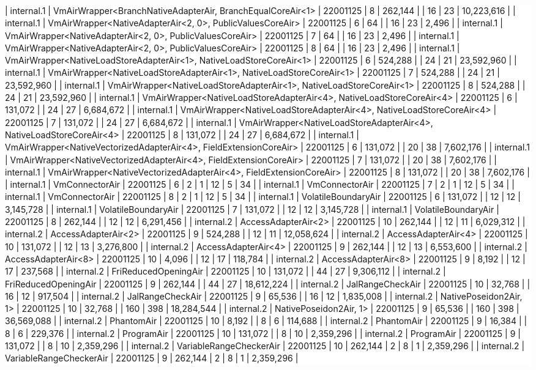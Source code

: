 | internal.1 | VmAirWrapper<BranchNativeAdapterAir, BranchEqualCoreAir<1> | 22001125 | 8 | 262,144 |  | 16 | 23 | 10,223,616 | 
| internal.1 | VmAirWrapper<NativeAdapterAir<2, 0>, PublicValuesCoreAir> | 22001125 | 6 | 64 |  | 16 | 23 | 2,496 | 
| internal.1 | VmAirWrapper<NativeAdapterAir<2, 0>, PublicValuesCoreAir> | 22001125 | 7 | 64 |  | 16 | 23 | 2,496 | 
| internal.1 | VmAirWrapper<NativeAdapterAir<2, 0>, PublicValuesCoreAir> | 22001125 | 8 | 64 |  | 16 | 23 | 2,496 | 
| internal.1 | VmAirWrapper<NativeLoadStoreAdapterAir<1>, NativeLoadStoreCoreAir<1> | 22001125 | 6 | 524,288 |  | 24 | 21 | 23,592,960 | 
| internal.1 | VmAirWrapper<NativeLoadStoreAdapterAir<1>, NativeLoadStoreCoreAir<1> | 22001125 | 7 | 524,288 |  | 24 | 21 | 23,592,960 | 
| internal.1 | VmAirWrapper<NativeLoadStoreAdapterAir<1>, NativeLoadStoreCoreAir<1> | 22001125 | 8 | 524,288 |  | 24 | 21 | 23,592,960 | 
| internal.1 | VmAirWrapper<NativeLoadStoreAdapterAir<4>, NativeLoadStoreCoreAir<4> | 22001125 | 6 | 131,072 |  | 24 | 27 | 6,684,672 | 
| internal.1 | VmAirWrapper<NativeLoadStoreAdapterAir<4>, NativeLoadStoreCoreAir<4> | 22001125 | 7 | 131,072 |  | 24 | 27 | 6,684,672 | 
| internal.1 | VmAirWrapper<NativeLoadStoreAdapterAir<4>, NativeLoadStoreCoreAir<4> | 22001125 | 8 | 131,072 |  | 24 | 27 | 6,684,672 | 
| internal.1 | VmAirWrapper<NativeVectorizedAdapterAir<4>, FieldExtensionCoreAir> | 22001125 | 6 | 131,072 |  | 20 | 38 | 7,602,176 | 
| internal.1 | VmAirWrapper<NativeVectorizedAdapterAir<4>, FieldExtensionCoreAir> | 22001125 | 7 | 131,072 |  | 20 | 38 | 7,602,176 | 
| internal.1 | VmAirWrapper<NativeVectorizedAdapterAir<4>, FieldExtensionCoreAir> | 22001125 | 8 | 131,072 |  | 20 | 38 | 7,602,176 | 
| internal.1 | VmConnectorAir | 22001125 | 6 | 2 | 1 | 12 | 5 | 34 | 
| internal.1 | VmConnectorAir | 22001125 | 7 | 2 | 1 | 12 | 5 | 34 | 
| internal.1 | VmConnectorAir | 22001125 | 8 | 2 | 1 | 12 | 5 | 34 | 
| internal.1 | VolatileBoundaryAir | 22001125 | 6 | 131,072 |  | 12 | 12 | 3,145,728 | 
| internal.1 | VolatileBoundaryAir | 22001125 | 7 | 131,072 |  | 12 | 12 | 3,145,728 | 
| internal.1 | VolatileBoundaryAir | 22001125 | 8 | 262,144 |  | 12 | 12 | 6,291,456 | 
| internal.2 | AccessAdapterAir<2> | 22001125 | 10 | 262,144 |  | 12 | 11 | 6,029,312 | 
| internal.2 | AccessAdapterAir<2> | 22001125 | 9 | 524,288 |  | 12 | 11 | 12,058,624 | 
| internal.2 | AccessAdapterAir<4> | 22001125 | 10 | 131,072 |  | 12 | 13 | 3,276,800 | 
| internal.2 | AccessAdapterAir<4> | 22001125 | 9 | 262,144 |  | 12 | 13 | 6,553,600 | 
| internal.2 | AccessAdapterAir<8> | 22001125 | 10 | 4,096 |  | 12 | 17 | 118,784 | 
| internal.2 | AccessAdapterAir<8> | 22001125 | 9 | 8,192 |  | 12 | 17 | 237,568 | 
| internal.2 | FriReducedOpeningAir | 22001125 | 10 | 131,072 |  | 44 | 27 | 9,306,112 | 
| internal.2 | FriReducedOpeningAir | 22001125 | 9 | 262,144 |  | 44 | 27 | 18,612,224 | 
| internal.2 | JalRangeCheckAir | 22001125 | 10 | 32,768 |  | 16 | 12 | 917,504 | 
| internal.2 | JalRangeCheckAir | 22001125 | 9 | 65,536 |  | 16 | 12 | 1,835,008 | 
| internal.2 | NativePoseidon2Air<BabyBearParameters>, 1> | 22001125 | 10 | 32,768 |  | 160 | 398 | 18,284,544 | 
| internal.2 | NativePoseidon2Air<BabyBearParameters>, 1> | 22001125 | 9 | 65,536 |  | 160 | 398 | 36,569,088 | 
| internal.2 | PhantomAir | 22001125 | 10 | 8,192 |  | 8 | 6 | 114,688 | 
| internal.2 | PhantomAir | 22001125 | 9 | 16,384 |  | 8 | 6 | 229,376 | 
| internal.2 | ProgramAir | 22001125 | 10 | 131,072 |  | 8 | 10 | 2,359,296 | 
| internal.2 | ProgramAir | 22001125 | 9 | 131,072 |  | 8 | 10 | 2,359,296 | 
| internal.2 | VariableRangeCheckerAir | 22001125 | 10 | 262,144 | 2 | 8 | 1 | 2,359,296 | 
| internal.2 | VariableRangeCheckerAir | 22001125 | 9 | 262,144 | 2 | 8 | 1 | 2,359,296 | 